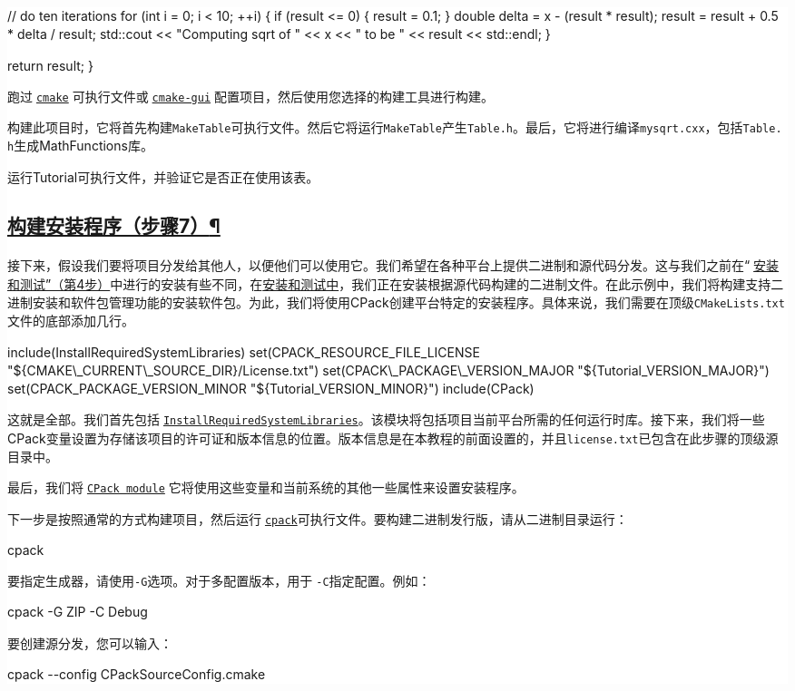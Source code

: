   // do ten iterations
  for (int i = 0; i < 10; ++i) {
    if (result <= 0) {
      result = 0.1;
    }
    double delta = x - (result * result);
    result = result + 0.5 * delta / result;
    std::cout << "Computing sqrt of " << x << " to be " << result << std::endl;
  }

  return result;
}

跑过 [`cmake`](https://cmake.org/cmake/help/latest/manual/cmake.1.html#manual:cmake(1) "cmake（1）") 可执行文件或 [`cmake-gui`](https://cmake.org/cmake/help/latest/manual/cmake-gui.1.html#manual:cmake-gui(1) "cmake-gui（1）") 配置项目，然后使用您选择的构建工具进行构建。

构建此项目时，它将首先构建`MakeTable`可执行文件。然后它将运行`MakeTable`产生`Table.h`。最后，它将进行编译`mysqrt.cxx`，包括`Table.h`生成MathFunctions库。

运行Tutorial可执行文件，并验证它是否正在使用该表。

[构建安装程序（步骤7）](https://cmake.org/cmake/help/latest/guide/tutorial/index.html#id14)[¶](https://cmake.org/cmake/help/latest/guide/tutorial/index.html#building-an-installer-step-7 "固定到该标题")
-----------------------------------------------------------------------------------------------------------------------------------------------------------------------------------------

接下来，假设我们要将项目分发给其他人，以便他们可以使用它。我们希望在各种平台上提供二进制和源代码分发。这与我们之前在“ [安装和测试”（第4步）](https://cmake.org/cmake/help/latest/guide/tutorial/index.html#installing-and-testing-step-4)中进行的安装有些不同，在[安装和测试中](https://cmake.org/cmake/help/latest/guide/tutorial/index.html#installing-and-testing-step-4)，我们正在安装根据源代码构建的二进制文件。在此示例中，我们将构建支持二进制安装和软件包管理功能的安装软件包。为此，我们将使用CPack创建平台特定的安装程序。具体来说，我们需要在顶级`CMakeLists.txt`文件的底部添加几行。

include(InstallRequiredSystemLibraries)
set(CPACK\_RESOURCE\_FILE_LICENSE  "${CMAKE\_CURRENT\_SOURCE_DIR}/License.txt")
set(CPACK\_PACKAGE\_VERSION_MAJOR  "${Tutorial\_VERSION\_MAJOR}")
set(CPACK\_PACKAGE\_VERSION_MINOR  "${Tutorial\_VERSION\_MINOR}")
include(CPack)

这就是全部。我们首先包括 [`InstallRequiredSystemLibraries`](https://cmake.org/cmake/help/latest/module/InstallRequiredSystemLibraries.html#module:InstallRequiredSystemLibraries "InstallRequiredSystemLibraries")。该模块将包括项目当前平台所需的任何运行时库。接下来，我们将一些CPack变量设置为存储该项目的许可证和版本信息的位置。版本信息是在本教程的前面设置的，并且`license.txt`已包含在此步骤的顶级源目录中。

最后，我们将 [`CPack module`](https://cmake.org/cmake/help/latest/module/CPack.html#module:CPack "包") 它将使用这些变量和当前系统的其他一些属性来设置安装程序。

下一步是按照通常的方式构建项目，然后运行 [`cpack`](https://cmake.org/cmake/help/latest/manual/cpack.1.html#manual:cpack(1) "cpack（1）")可执行文件。要构建二进制发行版，请从二进制目录运行：

cpack

要指定生成器，请使用`-G`选项。对于多配置版本，用于 `-C`指定配置。例如：

cpack -G ZIP -C Debug

要创建源分发，您可以输入：

cpack --config CPackSourceConfig.cmake
